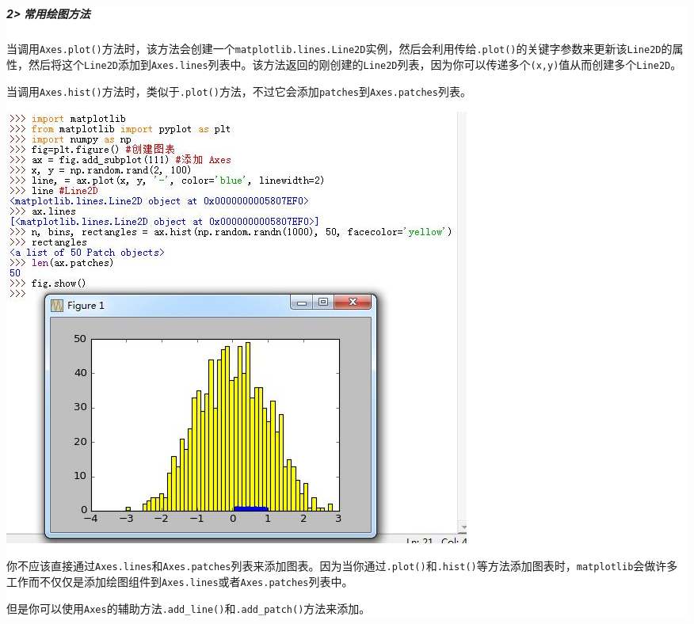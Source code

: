 ##### 2> 常用绘图方法

当调用`Axes.plot()`方法时，该方法会创建一个`matplotlib.lines.Line2D`实例，然后会利用传给`.plot()`的关键字参数来更新该`Line2D`的属性，然后将这个`Line2D`添加到`Axes.lines`列表中。该方法返回的刚创建的`Line2D`列表，因为你可以传递多个`(x,y)`值从而创建多个`Line2D`。

当调用`Axes.hist()`方法时，类似于`.plot()`方法，不过它会添加`patches`到`Axes.patches`列表。

  ![Axe绘图方法](./imgs/matplotlib/Axes_plot_method.JPG)

你不应该直接通过`Axes.lines`和`Axes.patches`列表来添加图表。因为当你通过`.plot()`和`.hist()`等方法添加图表时，`matplotlib`会做许多工作而不仅仅是添加绘图组件到`Axes.lines`或者`Axes.patches`列表中。

但是你可以使用`Axes`的辅助方法`.add_line()`和`.add_patch()`方法来添加。
